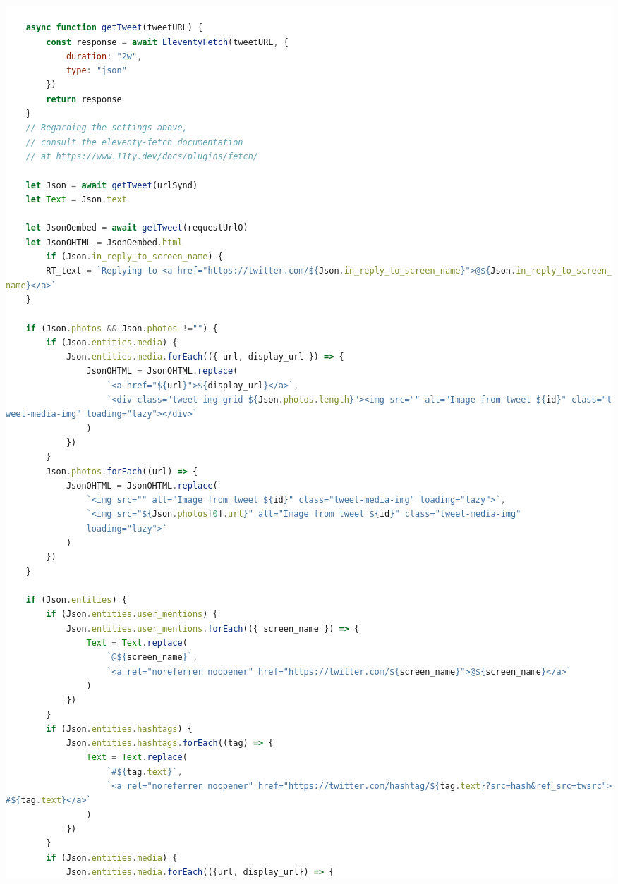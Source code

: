 ```js

	async function getTweet(tweetURL) {
		const response = await EleventyFetch(tweetURL, {
			duration: "2w",
			type: "json"
		})
		return response
	}
	// Regarding the settings above,
	// consult the eleventy-fetch documentation
	// at https://www.11ty.dev/docs/plugins/fetch/

	let Json = await getTweet(urlSynd)
	let Text = Json.text

	let JsonOembed = await getTweet(requestUrlO)
	let JsonOHTML = JsonOembed.html
		if (Json.in_reply_to_screen_name) {
		RT_text = `Replying to <a href="https://twitter.com/${Json.in_reply_to_screen_name}">@${Json.in_reply_to_screen_name}</a>`
	}

	if (Json.photos && Json.photos !="") {
		if (Json.entities.media) {
			Json.entities.media.forEach(({ url, display_url }) => {
				JsonOHTML = JsonOHTML.replace(
					`<a href="${url}">${display_url}</a>`,
					`<div class="tweet-img-grid-${Json.photos.length}"><img src="" alt="Image from tweet ${id}" class="tweet-media-img" loading="lazy"></div>`
				)
			})
		}
		Json.photos.forEach((url) => {
			JsonOHTML = JsonOHTML.replace(
				`<img src="" alt="Image from tweet ${id}" class="tweet-media-img" loading="lazy">`,
				`<img src="${Json.photos[0].url}" alt="Image from tweet ${id}" class="tweet-media-img"
				loading="lazy">`
			)
		})
	}

	if (Json.entities) {
		if (Json.entities.user_mentions) {
			Json.entities.user_mentions.forEach(({ screen_name }) => {
				Text = Text.replace(
					`@${screen_name}`,
					`<a rel="noreferrer noopener" href="https://twitter.com/${screen_name}">@${screen_name}</a>`
				)
			})
		}
		if (Json.entities.hashtags) {
			Json.entities.hashtags.forEach((tag) => {
				Text = Text.replace(
					`#${tag.text}`,
					`<a rel="noreferrer noopener" href="https://twitter.com/hashtag/${tag.text}?src=hash&ref_src=twsrc">#${tag.text}</a>`
				)
			})
		}
		if (Json.entities.media) {
			Json.entities.media.forEach(({url, display_url}) => {
```

[^omitLink]: I have included code within the current site repo's shortcode to hide the `pic.twitter.com` image link which otherwise would appear. You can get ideas for how to do this in your own implementation by checking the original code files linked herein.